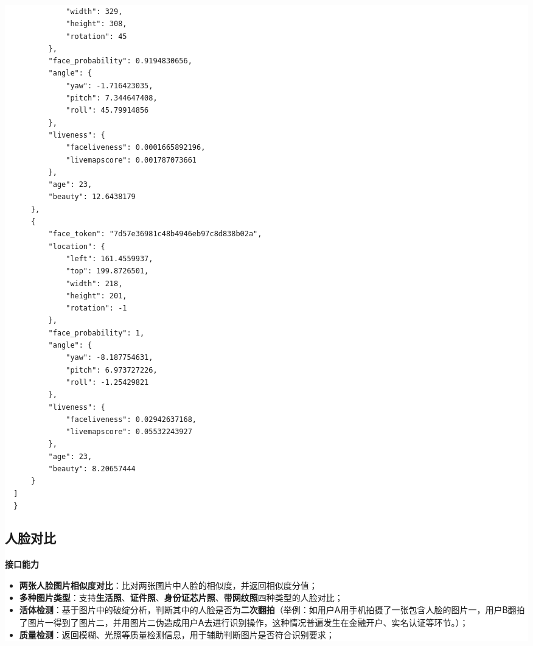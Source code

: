   ```
                "width": 329,
                "height": 308,
                "rotation": 45
            },
            "face_probability": 0.9194830656,
            "angle": {
                "yaw": -1.716423035,
                "pitch": 7.344647408,
                "roll": 45.79914856
            },
            "liveness": {
                "faceliveness": 0.0001665892196,
                "livemapscore": 0.001787073661
            },
            "age": 23,
            "beauty": 12.6438179
        },
        {
            "face_token": "7d57e36981c48b4946eb97c8d838b02a",
            "location": {
                "left": 161.4559937,
                "top": 199.8726501,
                "width": 218,
                "height": 201,
                "rotation": -1
            },
            "face_probability": 1,
            "angle": {
                "yaw": -8.187754631,
                "pitch": 6.973727226,
                "roll": -1.25429821
            },
            "liveness": {
                "faceliveness": 0.02942637168,
                "livemapscore": 0.05532243927
            },
            "age": 23,
            "beauty": 8.20657444
        }
    ]
    }
  ```

## 人脸对比

**接口能力**

- **两张人脸图片相似度对比**：比对两张图片中人脸的相似度，并返回相似度分值；
- **多种图片类型**：支持**生活照**、**证件照**、**身份证芯片照**、**带网纹照**四种类型的人脸对比；
- **活体检测**：基于图片中的破绽分析，判断其中的人脸是否为**二次翻拍**（举例：如用户A用手机拍摄了一张包含人脸的图片一，用户B翻拍了图片一得到了图片二，并用图片二伪造成用户A去进行识别操作，这种情况普遍发生在金融开户、实名认证等环节。）；
- **质量检测**：返回模糊、光照等质量检测信息，用于辅助判断图片是否符合识别要求；
